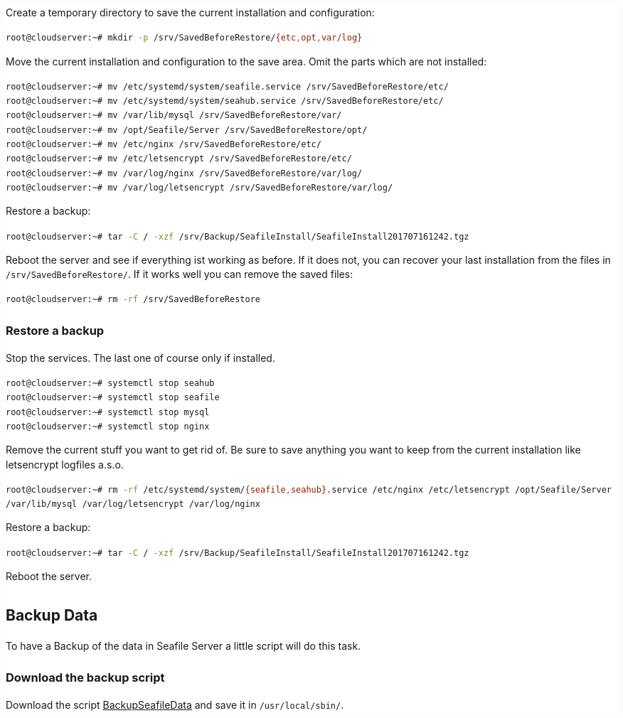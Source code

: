 Create a temporary directory to save the current installation and configuration:
```sh
root@cloudserver:~# mkdir -p /srv/SavedBeforeRestore/{etc,opt,var/log}
```

Move the current installation and configuration to the save area. Omit the parts which are not installed:
```sh
root@cloudserver:~# mv /etc/systemd/system/seafile.service /srv/SavedBeforeRestore/etc/
root@cloudserver:~# mv /etc/systemd/system/seahub.service /srv/SavedBeforeRestore/etc/
root@cloudserver:~# mv /var/lib/mysql /srv/SavedBeforeRestore/var/
root@cloudserver:~# mv /opt/Seafile/Server /srv/SavedBeforeRestore/opt/
root@cloudserver:~# mv /etc/nginx /srv/SavedBeforeRestore/etc/
root@cloudserver:~# mv /etc/letsencrypt /srv/SavedBeforeRestore/etc/
root@cloudserver:~# mv /var/log/nginx /srv/SavedBeforeRestore/var/log/
root@cloudserver:~# mv /var/log/letsencrypt /srv/SavedBeforeRestore/var/log/
```

Restore a backup:
```sh
root@cloudserver:~# tar -C / -xzf /srv/Backup/SeafileInstall/SeafileInstall201707161242.tgz
```

Reboot the server and see if everything ist working as before. If it does not, you can recover your last installation from the files in `/srv/SavedBeforeRestore/`. If it works well you can remove the saved files:
```sh
root@cloudserver:~# rm -rf /srv/SavedBeforeRestore
```

### Restore a backup
Stop the services. The last one of course only if installed.
```sh
root@cloudserver:~# systemctl stop seahub
root@cloudserver:~# systemctl stop seafile
root@cloudserver:~# systemctl stop mysql
root@cloudserver:~# systemctl stop nginx
```

Remove the current stuff you want to get rid of. Be sure to save anything you want to keep from the current installation like letsencrypt logfiles a.s.o.
```sh
root@cloudserver:~# rm -rf /etc/systemd/system/{seafile,seahub}.service /etc/nginx /etc/letsencrypt /opt/Seafile/Server /var/lib/mysql /var/log/letsencrypt /var/log/nginx
```

Restore a backup:
```sh
root@cloudserver:~# tar -C / -xzf /srv/Backup/SeafileInstall/SeafileInstall201707161242.tgz
```

Reboot the server.

## Backup Data
To have a Backup of the data in Seafile Server a little script will do this task.
### Download the backup script
Download the script [BackupSeafileData](https://raw.githubusercontent.com/DerDanilo/Seafile-Best-Practise/master/BackupSeafileData "BackupSeafileData") and save it in `/usr/local/sbin/`.
